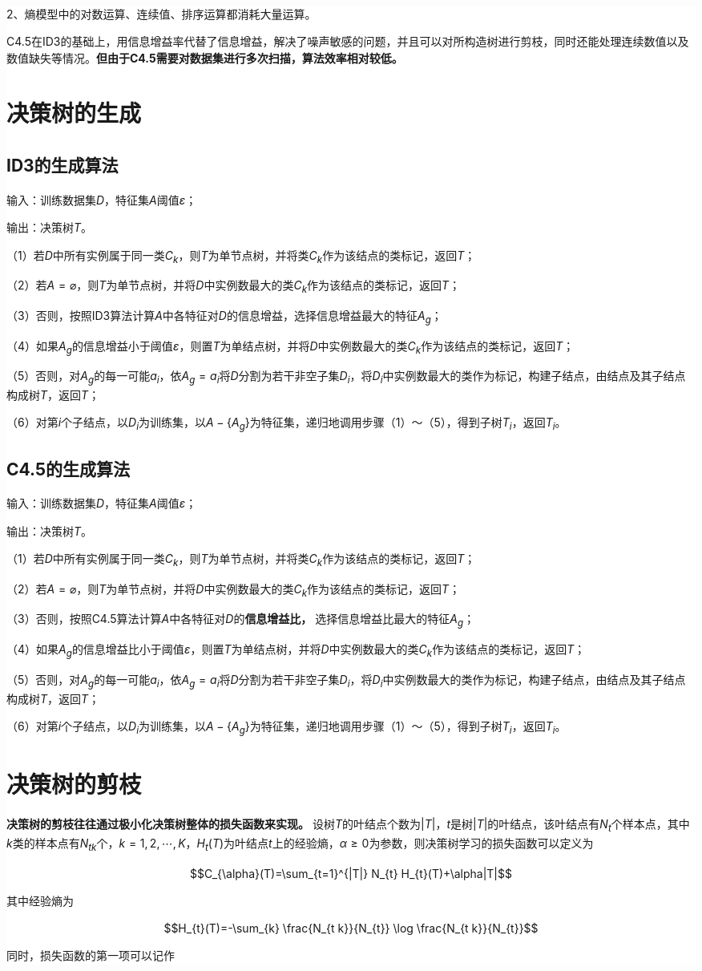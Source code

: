 2、熵模型中的对数运算、连续值、排序运算都消耗大量运算。

C4.5在ID3的基础上，用信息增益率代替了信息增益，解决了噪声敏感的问题，并且可以对所构造树进行剪枝，同时还能处理连续数值以及数值缺失等情况。**但由于C4.5需要对数据集进行多次扫描，算法效率相对较低。**

# 决策树的生成

## ID3的生成算法

输入：训练数据集$D$，特征集$A$阈值$\varepsilon$；

输出：决策树$T$。

（1）若$D$中所有实例属于同一类$C_{k}$，则$T$为单节点树，并将类$C_{k}$作为该结点的类标记，返回$T$；

（2）若$A=\varnothing$，则$T$为单节点树，并将$D$中实例数最大的类$C_{k}$作为该结点的类标记，返回$T$；

（3）否则，按照ID3算法计算$A$中各特征对$D$的信息增益，选择信息增益最大的特征$A_{g}$；

（4）如果$A_{g}$的信息增益小于阈值$\varepsilon$，则置$T$为单结点树，并将$D$中实例数最大的类$C_{k}$作为该结点的类标记，返回$T$；

（5）否则，对$A_{g}$的每一可能$a_{i}$，依$A_{g}=a_{i}$将$D$分割为若干非空子集$D_{i}$，将$D_{i}$中实例数最大的类作为标记，构建子结点，由结点及其子结点构成树$T$，返回$T$；

（6）对第$i$个子结点，以$D_{i}$为训练集，以$A-\left\{A_{g}\right\}$为特征集，递归地调用步骤（1）～（5），得到子树$T_{i}$，返回$T_{i}$。

## C4.5的生成算法

输入：训练数据集$D$，特征集$A$阈值$\varepsilon$；

输出：决策树$T$。

（1）若$D$中所有实例属于同一类$C_{k}$，则$T$为单节点树，并将类$C_{k}$作为该结点的类标记，返回$T$；

（2）若$A=\varnothing$，则$T$为单节点树，并将$D$中实例数最大的类$C_{k}$作为该结点的类标记，返回$T$；

（3）否则，按照C4.5算法计算$A$中各特征对$D$的**信息增益比，** 选择信息增益比最大的特征$A_{g}$；

（4）如果$A_{g}$的信息增益比小于阈值$\varepsilon$，则置$T$为单结点树，并将$D$中实例数最大的类$C_{k}$作为该结点的类标记，返回$T$；

（5）否则，对$A_{g}$的每一可能$a_{i}$，依$A_{g}=a_{i}$将$D$分割为若干非空子集$D_{i}$，将$D_{i}$中实例数最大的类作为标记，构建子结点，由结点及其子结点构成树$T$，返回$T$；

（6）对第$i$个子结点，以$D_{i}$为训练集，以$A-\left\{A_{g}\right\}$为特征集，递归地调用步骤（1）～（5），得到子树$T_{i}$，返回$T_{i}$。

# 决策树的剪枝

**决策树的剪枝往往通过极小化决策树整体的损失函数来实现。** 设树$T$的叶结点个数为$|T|$，$t$是树$|T|$的叶结点，该叶结点有$N_{t}$个样本点，其中$k$类的样本点有$N_{t k}$个，$k=1,2, \cdots, K$，$H_{t}(T)$为叶结点$t$上的经验熵，$\alpha \geqslant 0$为参数，则决策树学习的损失函数可以定义为

$$C_{\alpha}(T)=\sum_{t=1}^{|T|} N_{t} H_{t}(T)+\alpha|T|$$

其中经验熵为

$$H_{t}(T)=-\sum_{k} \frac{N_{t k}}{N_{t}} \log \frac{N_{t k}}{N_{t}}$$

同时，损失函数的第一项可以记作
